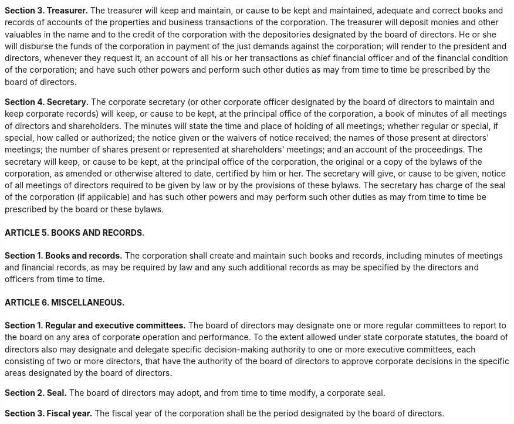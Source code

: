 **Section 3. Treasurer.** The treasurer will keep and maintain, or cause to be
kept and maintained, adequate and correct books and records of accounts of the
properties and business transactions of the corporation. The treasurer will
deposit monies and other valuables in the name and to the credit of the
corporation with the depositories designated by the board of directors. He or
she will disburse the funds of the corporation in payment of the just demands
against the corporation; will render to the president and directors, whenever
they request it, an account of all his or her transactions as chief financial
officer and of the financial condition of the corporation; and have such other
powers and perform such other duties as may from time to time be prescribed by
the board of directors.

**Section 4. Secretary.** The corporate secretary (or other corporate officer
designated by the board of directors to maintain and keep corporate records)
will keep, or cause to be kept, at the principal office of the corporation, a
book of minutes of all meetings of directors and shareholders. The minutes will
state the time and place of holding of all meetings; whether regular or special,
if special, how called or authorized; the notice given or the waivers of notice
received; the names of those present at directors' meetings; the number of
shares present or represented at shareholders' meetings; and an account of the
proceedings. The secretary will keep, or cause to be kept, at the principal
office of the corporation, the original or a copy of the bylaws of the
corporation, as amended or otherwise altered to date, certified by him or her.
The secretary will give, or cause to be given, notice of all meetings of
directors required to be given by law or by the provisions of these bylaws. The
secretary has charge of the seal of the corporation (if applicable) and has such
other powers and may perform such other duties as may from time to time be
prescribed by the board or these bylaws.


#### ARTICLE 5. BOOKS AND RECORDS.

**Section 1. Books and records.** The corporation shall create and maintain such
books and records, including minutes of meetings and financial records, as may
be required by law and any such additional records as may be specified by the
directors and officers from time to time.


#### ARTICLE 6. MISCELLANEOUS.

**Section 1. Regular and executive committees.** The board of directors may
designate one or more regular committees to report to the board on any area of
corporate operation and performance. To the extent allowed under state corporate
statutes, the board of directors also may designate and delegate specific
decision-making authority to one or more executive committees, each consisting
of two or more directors, that have the authority of the board of directors to
approve corporate decisions in the specific areas designated by the board of
directors.

**Section 2. Seal.** The board of directors may adopt, and from time to time
modify, a corporate seal.

**Section 3. Fiscal year.** The fiscal year of the corporation shall be the
period designated by the board of directors.
